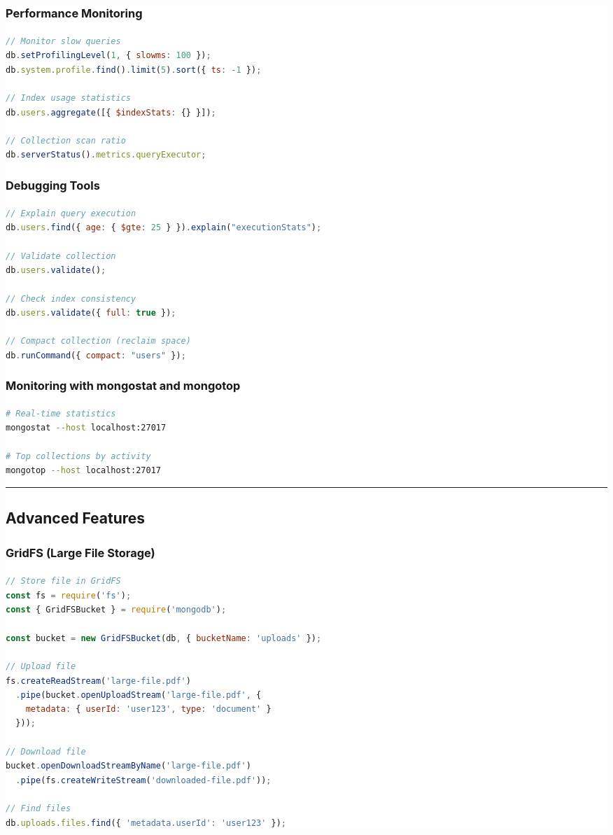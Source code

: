 ```javascript
```

### Performance Monitoring
```javascript
// Monitor slow queries
db.setProfilingLevel(1, { slowms: 100 });
db.system.profile.find().limit(5).sort({ ts: -1 });

// Index usage statistics
db.users.aggregate([{ $indexStats: {} }]);

// Collection scan ratio
db.serverStatus().metrics.queryExecutor;
```

### Debugging Tools
```javascript
// Explain query execution
db.users.find({ age: { $gte: 25 } }).explain("executionStats");

// Validate collection
db.users.validate();

// Check index consistency
db.users.validate({ full: true });

// Compact collection (reclaim space)
db.runCommand({ compact: "users" });
```

### Monitoring with mongostat and mongotop
```bash
# Real-time statistics
mongostat --host localhost:27017

# Top collections by activity
mongotop --host localhost:27017
```

---

## Advanced Features

### GridFS (Large File Storage)
```javascript
// Store file in GridFS
const fs = require('fs');
const { GridFSBucket } = require('mongodb');

const bucket = new GridFSBucket(db, { bucketName: 'uploads' });

// Upload file
fs.createReadStream('large-file.pdf')
  .pipe(bucket.openUploadStream('large-file.pdf', {
    metadata: { userId: 'user123', type: 'document' }
  }));

// Download file
bucket.openDownloadStreamByName('large-file.pdf')
  .pipe(fs.createWriteStream('downloaded-file.pdf'));

// Find files
db.uploads.files.find({ 'metadata.userId': 'user123' });
```
